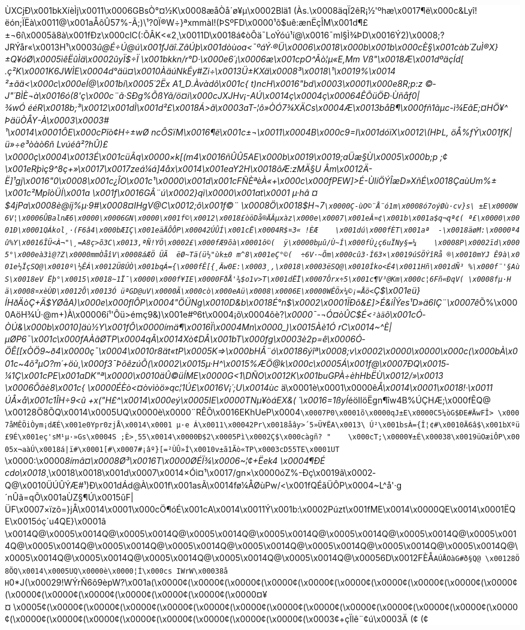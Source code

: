 ÙXCjÐ\x001bkXíèÌj\x0011\x0006GBsÒ°¤½K\x0008æåÒå´ø¥µ\x0002Blä1 (Às.\x0008äqÏ2êR¡½'ºhæ\x0017¶ë\x000c&Lyî!ëón;ÏËà\x0011@\x001aÅôÛ57%­-Ã;)\¹?0Ï®W÷}ªxmmàI!(ÞSºFD\x0000¹õ$uê:ænËçÎM\x001d¶£±¬6í\x0005ã8à\x001fÐz\x000clC(:ÕÂK<«2¸\x0011D\x0018á¢òÔä¯LoÝóú¹í@\x0016¯ml§Ì¾ÞD\x0016Ý2)\x0008;?JRÝår«\x0013H¹\x0003*û@É÷Ú@ú\x001fJäî.ZâÚþ\x001dòùoa<¯ºáÝ·®Ü\x0006\x0018\x000b\x001b\x000cÈ§\x001càb´ZuÌ®X}±Q¥óØ\x0005ìêËûÌä\x0002ûyÏ$÷Ï \x001bkkn/r°D·\x000e6´¡\x0006æ\x001cpO^Ãò¦µ«E,Mm	Vß"\x0018Æ\x001dºäçÍd[	.ç²K\x0001K6JWÌE\x0004d°äü¤\x0010ÀäúNkÉy#Zi÷\x0013Ü±KXä\x0008³\x0018\¹\x0019%\x0014
²±ãä<\x000c\x000eÍ@\x001bí\x0005´2Ëx A1_D.Àvàdô\x001c{
t)ncH\x0016"bd\x0003\x0001\x000e8R;p:z
©­J"´BÌÈ¬à\x0016ó(8'ç\x000c¨ã·SÐ­g%ÕßYã/ö¤i\x000cJXJHv¡-AÚ\x0014ç\x0004ç\x00064ÊÕüÖÐ·Ùñåf0|¾wÓ ééR\x0018b;³\x0012\x001dÌ\x001d²£\x0018Á>ã\x0003aT-¦ô»ÒÓ7¾XÄCs\x0004Æ\x0013båB¶\x000fñ1ãµc-ì¾EâE;¤HÖ¥^	ÞäüÒÅY-À\x0003\x0003# ¹\x0014\x0001ÔE\x000cPïò¢H÷±wØ ncÔSïM\x0016¶ë\x001c±¬\x0011\x0004B\x000c9=I\x001dóïX\x0012\(HÞL,
öÅ%fÝ\x001fK|ü»÷e³òàò6ñ Lvúéâ²?hÛ)£
\x0000ç\x0004\x0013É\x001cüÃq\x0000×k[(m4\x0016ñÛÛ5AE\x000b\x0019\x0019;aÜæ§Ù\x0005\x000b;p ;¢\x001eRþìç9^8ç+»\x0017\x0017zeá¼á]4åx\x0014\x001eaY2H\x0018ôÆ:zMÄ§U	
Âm\x0012Ä-Ë]¹gj\x0016"0\x0008\x001c¿ÎO\x001c¹\x0000\x001d\x001cFÑÈªèÀ«+\x000c\x000fPEW]>É-ÙlíÖÝÎæD»XñÉ\x0018ÇaùUm%±\x001c²MpîòÜÍ\x001a	\x001f\x0016GÂ¨ú\x0002}qì\x0000\x001at\x0001	µ·hâ ¤$4jPa\x0008è@íj%µ·9#\x0008¤IHgV@C\x0012;ô\x001f©¨ \x0008Ö\x0018$H¬7`\x0000Ç-ùO©¨Å¨ó1m\x0008ó7oýØù·cv}s\
±E\x0000W6V¦\x0006ÛBalnÆ6\x0000\x0006GN\x0000\x001f©\x0012\x0018£òöDå®ÄÂµxàz\x000e\x0007\x001eÂ¤¢\x001b\x001a$q¬qª¢(
ª£\x0000\x0001Ð\x0001QÁkol¸·(F6â4\x000bÆIÇ\x001eäÄÔÔP\x00042ÚÛÍ\x001cË\x0004R$¤3« !ÈÆ	\x001dú\x000fÈT\x001aª	-\x0018äøM:\x0000ª4û%Y\x0016ÎÜ<À¬"\¸=A8ç>õ3C\x0013,ªÑ!YÖ\x0002£\x000fÆ9õà\x0001ô©( 
ÿ\x0000bµû/Ù~Í\x000fÙ¿ç6uÏNy§=­¼	\x0008P\x0002ïd\x0005°\x000eà3ì@?Z\x0000mmÒåîV\x0008áÆÖ ÜÃ	ëØ~Tä(ü½"ùk±0 m^8\x001eÇ°©( 
÷6V·~Õm\x000cû3·Í63×\x0019úSÖÝîRå ®\x0010mYJ
Ê9à\x001e½ÏçSQ@\x0010­­º\½ÊÁ\x0012Ü8ÚÒ\x001bqÁ={\x000fÊ[{¸Äw0E:\x0003¸,\x0018\x0003ëSQ@\x0010Íko<É4\x0011Hñ\x001dÑ³ %\x000f¨'§AùS\x0018eV
Ëþ°\x0015\x0018~1Ï¯\x0000\x000f¥IE\x0000FðÅ'¾$o1v>T\x001dËÏ\x0007Ôrx÷5\x001c¶V³@Km\x000c¦6Fñ«ÐqV( \x0008fµ·Hä\x0008¤xèÙÐ\x0012Ô\x0013Ó üªGD@uV\x0000Ã\x000cò\x000eAü\x0008\x0006E\x0000WÊÖx¼©­¡=Åö<`Ç$\x001eü}ÍHðÄòÇ+Ä$YØåA)\x000e\x000flÔP\x0004"ÖÜNg\x0010D&b\x0018É°n$\x0002\x0001ÏÐô&£]>É&iÎÝes¹D»ä6IÇ¨\x0007ê*Õ%\x0000AöH¾Ú·@m+)À\x00006í¹'Ôü>é­mç9&)\x001e#º6t\x0004¡õ\x0004ôè?*\x0000¯-¬Ó¤òÛC$É<`²àä`õ\x001cÓ­­ÒÚ&\x000b\x0010]äù½Y\x001fÔ\x0000ímä¶\x0016Ï\x0004Mn\x0000_)\x0015Àè1Ó
rC\x0014~^È|µØP6¯\x001c\x000fAÀãØTP\x0004qÃ\x0014Xò¢DÂ\x001bT\x000fg\x0003è2p=ê\x0006Ó­ÖÊ[[xÒÖ9~ð4\x0000ç¯\x0004\x0010r8ät«tP\x0005K=>\x000bHÂ¨ó\x00186ýîª\x0008;v\x0002\x0000\x0000\x000c(\x000bÀ\x001c~4õ²µO?m´+öù¸\x000f3¯ÞõêzúÕ(\x0002\x0015µ·H^\x0015%ÆÖ@k\x000c\x0005Á\x001f@\x0007ÐQ\x0015­¼1Ç\x001cPE\x001aDK"ª\x0000\x0010äÛ©üÍME\x0000G<1\DÑO\x0012K\x001buGPÀ÷èhHbËÙ\x0012/»\x0013
\x0006Õãè8\x001c{
\x0000ÉÈò<¤òvìòö»qc¦1Ú£\x0016V¡´;U\x0014ùc* ä\x0001è\x0001\x0000ê*Å\x0014\x0001\x0018!·\x0011 ÚÅ×å\x001c1ÎH÷9<û +x("H£^\x0014\x000eý\x0005IE\x0000TNµ¥òáEX&(	´\x0016=1ßyÍ*éöIlöËgn¶îw4B%ÚÇHÆ;\x000fÊ­Q@
\x00128Ö8ÕQ\x0014\x0005UQ\x0000è\x0000¨RÊÕ\x0016EKhUeP\x0004`\x0007P0\x0001õ\x0000qJ±E\x0000C5­¼òG$ÐE#ÄwFÎ> \x0007åMÊÖiÒym¡dÆÉ\x001e0Ypr0zjÅ\x0014\x0001	µ·e Á\x0011\x00042Pr\x0018åây>´5­»Ü¥ËA\x0013\ Ú²\x001bsÀ={Î¦¢#\x0010Ä6â$\x001bXºü£9É\x001eç'sM¹µ·»Gs\x0004S ;È>¸55\x0014\x0000Ð$2\x0005Pì\x0002Ç$\x000càgñ? "	\x000cT;\x0000¥±É\x00038\x0019üOæiÔP\x0005x¬­aàÚ\x0018á|ï#\x0001[#\x0007#¡âº}[=²ÙÛ­»Í\x0010v±ã1Ãò«TP\x0003cD55TE\x0001UT`\x0000:\x0000*8ímâ¤\x0008Ø³\x0016T\x0000ØÉÏ¾\x0006~¦¢+Ëek4	\x0004¶ÐÉ
cdo\x0018*¸\x0018\x0018\x001d\x0007\x0014×Óì¤¹\x0017/gn×\x0000óZ%-Ðç\x0019ã\x0002­Q@\x0010ÜÚÛÝÆ#¹)Ð\x001dÁd@À\x001f\\x001asÃ\x0014fø¼ÅØùPw/<\x001fQÉãÜÔP\x0004~L^å'·g´nÛã=qÕ\x001aÙZ§¶Ú\x0015ûF|ÜF\x0007×ïzõ=}jÅ\x0014\x0001\x000cÖ¶óÉ\x001cA\x0014\x0011Ý\x001b:\x0002Púzt\x001fME\x0014\x0000QE\x0014\x0001ËQE\x0015óç´u4QE}\x0001â\x0014Q@\x0005\x0014Q@\x0005\x0014Q@\x0005\x0014Q@\x0005\x0014Q@\x0005\x0014Q@\x0005\x0014Q@\x0005\x0014Q@\x0005\x0014Q@\x0005\x0014Q@\x0005\x0014Q@\x0005\x0014Q@\x0005\x0014Q@\x0005\x0014Q@\x0005\x0014Q@\x0005\x0014Q@\x0005\x0014Q@\x0005\x0014Q@\x0005\x0014Q@\x0005\x0014Q@\x00056D\x0012FÈÅ`AÚÅOàG#ð§Q@
\x00128Ö8ÕQ\x0014\x0005UQ\x0000è\x0000¦Í\x000cs IWrW\x00038åH`0*J(\x00029!WÝrÑ6ô9èpW?\x001a(\x0000¢(\x0000¢(\x0000¢(\x0000¢(\x0000¢(\x0000¢(\x0000¢(\x0000¢(\x0000¢(\x0000¢(\x0000¢(\x0000¢(\x0000¢(\x0000¢(\x0000¢(\x0000¢(\x0000¤¥¤ \x0005¢(\x0000¢(\x0000¢(\x0000¢(\x0000¢(\x0000¢(\x0000¢(\x0000¢(\x0000¢(\x0000¢(\x0000¢(\x0000¢(\x0000¢(\x0000¢(\x0000¢(\x0000¢(\x0000¢(\x0000¢(\x0000¢(\x0000¢(\x0000¢(\x0000¢(\x0003¢+çÏlê¨¢ú\x0003Ä
(¢
(¢
